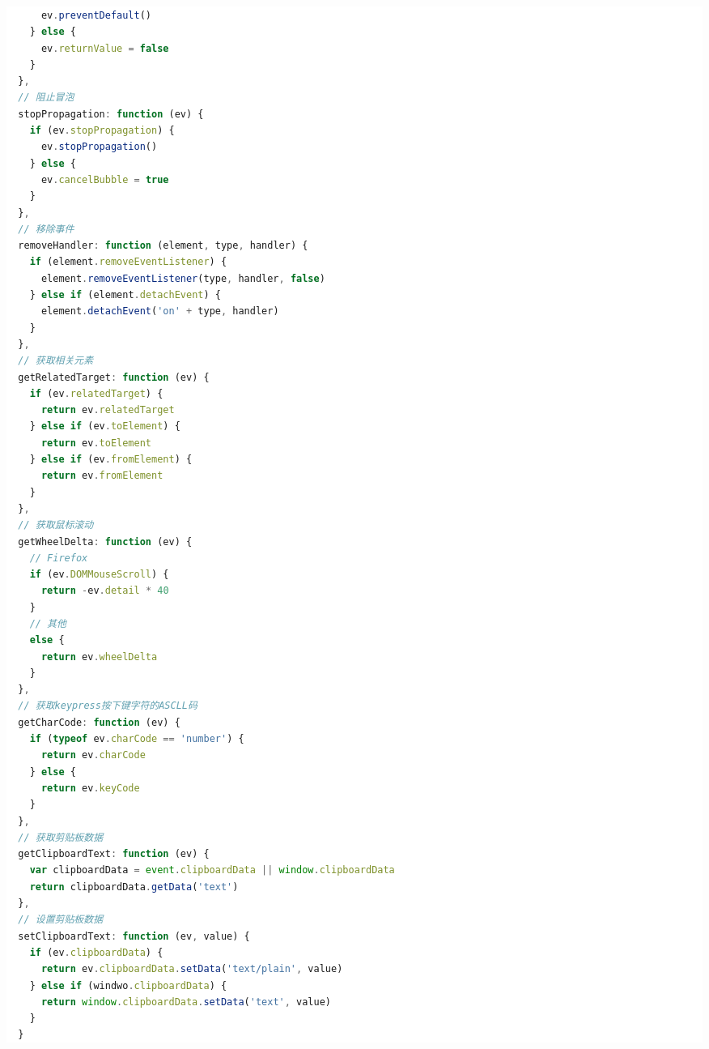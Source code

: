 ```javascript
      ev.preventDefault()
    } else {
      ev.returnValue = false
    }
  },
  // 阻止冒泡
  stopPropagation: function (ev) {
    if (ev.stopPropagation) {
      ev.stopPropagation()
    } else {
      ev.cancelBubble = true
    }
  },
  // 移除事件
  removeHandler: function (element, type, handler) {
    if (element.removeEventListener) {
      element.removeEventListener(type, handler, false)
    } else if (element.detachEvent) {
      element.detachEvent('on' + type, handler)
    }
  },
  // 获取相关元素
  getRelatedTarget: function (ev) {
    if (ev.relatedTarget) {
      return ev.relatedTarget
    } else if (ev.toElement) {
      return ev.toElement
    } else if (ev.fromElement) {
      return ev.fromElement
    }
  },
  // 获取鼠标滚动
  getWheelDelta: function (ev) {
    // Firefox
    if (ev.DOMMouseScroll) {
      return -ev.detail * 40
    }
    // 其他
    else {
      return ev.wheelDelta
    }
  },
  // 获取keypress按下键字符的ASCLL码
  getCharCode: function (ev) {
    if (typeof ev.charCode == 'number') {
      return ev.charCode
    } else {
      return ev.keyCode
    }
  },
  // 获取剪贴板数据
  getClipboardText: function (ev) {
    var clipboardData = event.clipboardData || window.clipboardData
    return clipboardData.getData('text')
  },
  // 设置剪贴板数据
  setClipboardText: function (ev, value) {
    if (ev.clipboardData) {
      return ev.clipboardData.setData('text/plain', value)
    } else if (windwo.clipboardData) {
      return window.clipboardData.setData('text', value)
    }
  }
```